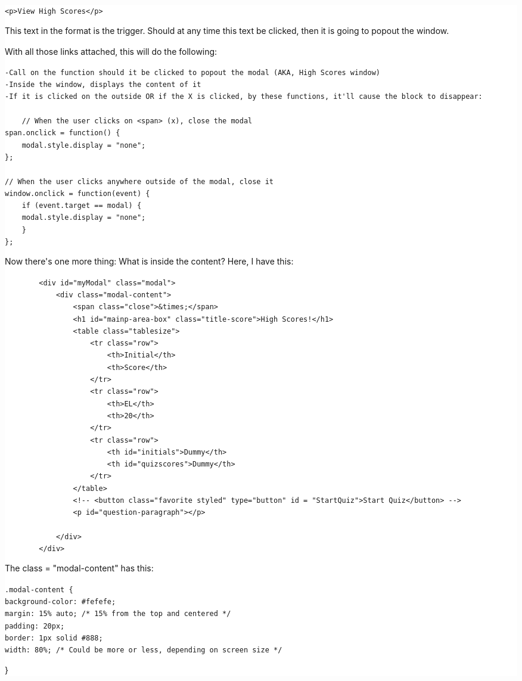     <p>View High Scores</p>

This text in the format is the trigger.  Should at any time this text be clicked, then it is going to popout the window.

With all those links attached, this will do the following:

    -Call on the function should it be clicked to popout the modal (AKA, High Scores window)
    -Inside the window, displays the content of it
    -If it is clicked on the outside OR if the X is clicked, by these functions, it'll cause the block to disappear:

        // When the user clicks on <span> (x), close the modal
    span.onclick = function() {
        modal.style.display = "none";
    };
    
    // When the user clicks anywhere outside of the modal, close it
    window.onclick = function(event) {
        if (event.target == modal) {
        modal.style.display = "none";
        }
    };   

Now there's one more thing:  What is inside the content?  Here, I have this:

            <div id="myModal" class="modal">
                <div class="modal-content">
                    <span class="close">&times;</span>
                    <h1 id="mainp-area-box" class="title-score">High Scores!</h1>
                    <table class="tablesize">
                        <tr class="row">
                            <th>Initial</th>
                            <th>Score</th>
                        </tr>
                        <tr class="row">
                            <th>EL</th>
                            <th>20</th>
                        </tr>
                        <tr class="row">
                            <th id="initials">Dummy</th>
                            <th id="quizscores">Dummy</th>
                        </tr>
                    </table>
                    <!-- <button class="favorite styled" type="button" id = "StartQuiz">Start Quiz</button> -->
                    <p id="question-paragraph"></p>
                    
                </div>
            </div>

The class = "modal-content" has this:

    .modal-content {
    background-color: #fefefe;
    margin: 15% auto; /* 15% from the top and centered */
    padding: 20px;
    border: 1px solid #888;
    width: 80%; /* Could be more or less, depending on screen size */
  }
